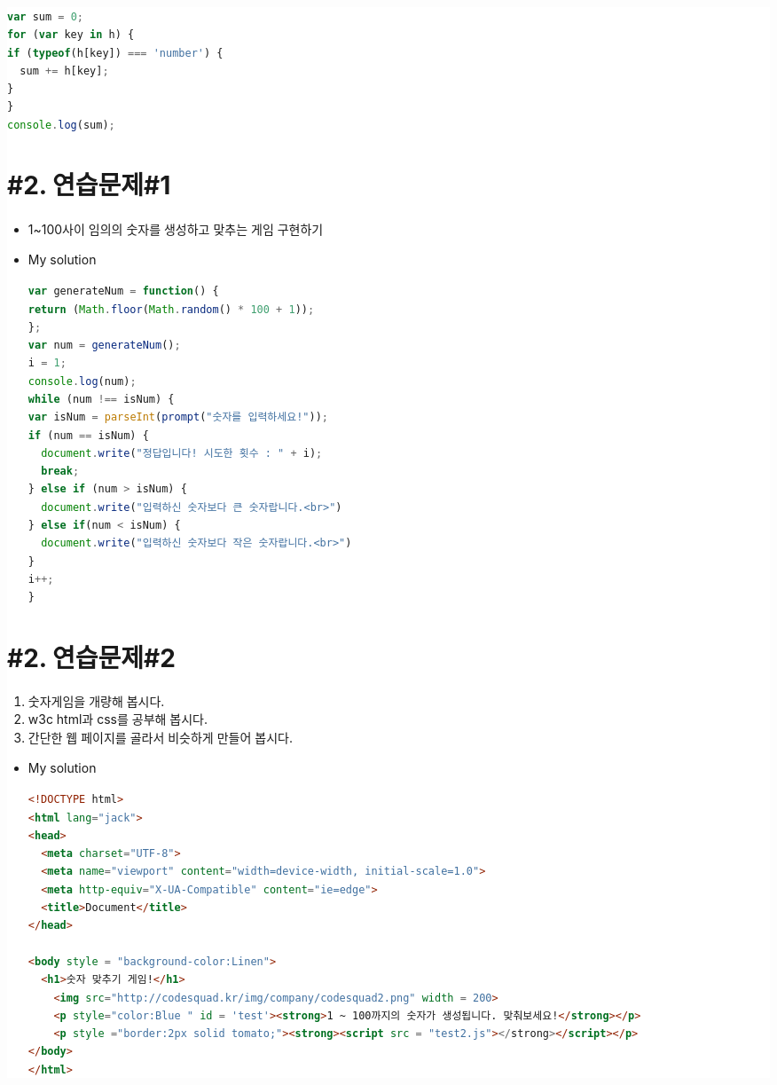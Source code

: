  ```javascript
  var sum = 0;
  for (var key in h) {
  if (typeof(h[key]) === 'number') {
    sum += h[key];
  }
  }
  console.log(sum);
  ```
# #2\. 연습문제#1

- 1~100사이 임의의 숫자를 생성하고 맞추는 게임 구현하기
- My solution

  ```javascript
  var generateNum = function() {
  return (Math.floor(Math.random() * 100 + 1));
  };
  var num = generateNum();
  i = 1;
  console.log(num);
  while (num !== isNum) {
  var isNum = parseInt(prompt("숫자를 입력하세요!"));
  if (num == isNum) {
    document.write("정답입니다! 시도한 횟수 : " + i);
    break;
  } else if (num > isNum) {
    document.write("입력하신 숫자보다 큰 숫자랍니다.<br>")
  } else if(num < isNum) {
    document.write("입력하신 숫자보다 작은 숫자랍니다.<br>")
  }
  i++;
  }
  ```

# #2\. 연습문제#2

1. 숫자게임을 개량해 봅시다.
2. w3c html과 css를 공부해 봅시다.
3. 간단한 웹 페이지를 골라서 비슷하게 만들어 봅시다.
- My solution
  ```html
  <!DOCTYPE html>
  <html lang="jack">
  <head>
    <meta charset="UTF-8">
    <meta name="viewport" content="width=device-width, initial-scale=1.0">
    <meta http-equiv="X-UA-Compatible" content="ie=edge">
    <title>Document</title>
  </head>

  <body style = "background-color:Linen">
    <h1>숫자 맞추기 게임!</h1>
      <img src="http://codesquad.kr/img/company/codesquad2.png" width = 200>
      <p style="color:Blue " id = 'test'><strong>1 ~ 100까지의 숫자가 생성됩니다. 맞춰보세요!</strong></p>
      <p style ="border:2px solid tomato;"><strong><script src = "test2.js"></strong></script></p>
  </body>
  </html>
  ```
